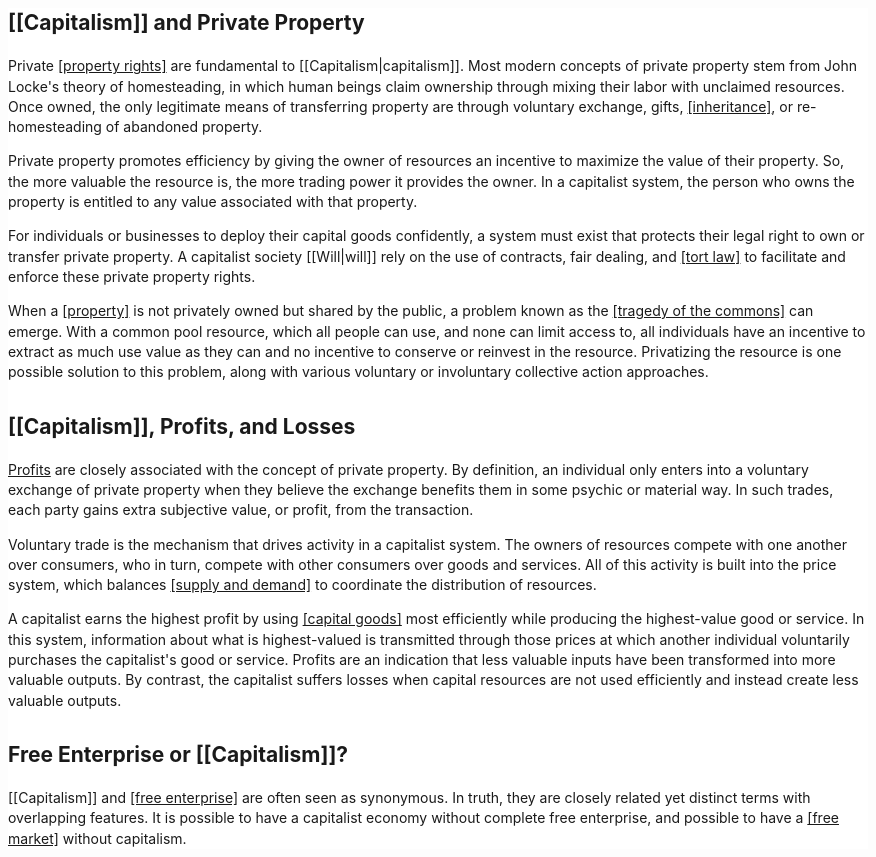 ## [[Capitalism]] and Private Property

Private [[property rights]](https://www.investopedia.com/terms/p/property_rights.asp) are fundamental to [[Capitalism|capitalism]]. Most modern concepts of private property stem from John Locke's theory of homesteading, in which human beings claim ownership through mixing their labor with unclaimed resources. Once owned, the only legitimate means of transferring property are through voluntary exchange, gifts, [[inheritance]](https://www.investopedia.com/terms/i/inheritance.asp), or re-homesteading of abandoned property.

Private property promotes efficiency by giving the owner of resources an incentive to maximize the value of their property. So, the more valuable the resource is, the more trading power it provides the owner. In a capitalist system, the person who owns the property is entitled to any value associated with that property.

For individuals or businesses to deploy their capital goods confidently, a system must exist that protects their legal right to own or transfer private property. A capitalist society [[Will|will]] rely on the use of contracts, fair dealing, and [[tort law]](https://www.investopedia.com/terms/t/tort-law.asp) to facilitate and enforce these private property rights.

When a [[property]](https://www.investopedia.com/terms/p/property.asp) is not privately owned but shared by the public, a problem known as the [[tragedy of the commons]](https://www.investopedia.com/terms/t/tragedy-of-the-commons.asp) can emerge. With a common pool resource, which all people can use, and none can limit access to, all individuals have an incentive to extract as much use value as they can and no incentive to conserve or reinvest in the resource. Privatizing the resource is one possible solution to this problem, along with various voluntary or involuntary collective action approaches. 

## [[Capitalism]], Profits, and Losses

[Profits](https://www.investopedia.com/terms/p/profit.asp) are closely associated with the concept of private property. By definition, an individual only enters into a voluntary exchange of private property when they believe the exchange benefits them in some psychic or material way. In such trades, each party gains extra subjective value, or profit, from the transaction.

Voluntary trade is the mechanism that drives activity in a capitalist system. The owners of resources compete with one another over consumers, who in turn, compete with other consumers over goods and services. All of this activity is built into the price system, which balances [[supply and demand]](https://www.investopedia.com/terms/l/law-of-[[Supply|supply]]-demand.asp) to coordinate the distribution of resources.

A capitalist earns the highest profit by using [[capital goods]](https://www.investopedia.com/terms/c/capitalgoods.asp) most efficiently while producing the highest-value good or service. In this system, information about what is highest-valued is transmitted through those prices at which another individual voluntarily purchases the capitalist's good or service. Profits are an indication that less valuable inputs have been transformed into more valuable outputs. By contrast, the capitalist suffers losses when capital resources are not used efficiently and instead create less valuable outputs.

## Free Enterprise or [[Capitalism]]?

[[Capitalism]] and [[free enterprise]](https://www.investopedia.com/terms/f/free_enterprise.asp) are often seen as synonymous. In truth, they are closely related yet distinct terms with overlapping features. It is possible to have a capitalist economy without complete free enterprise, and possible to have a [[free market]](https://www.investopedia.com/terms/f/freemarket.asp) without capitalism.
